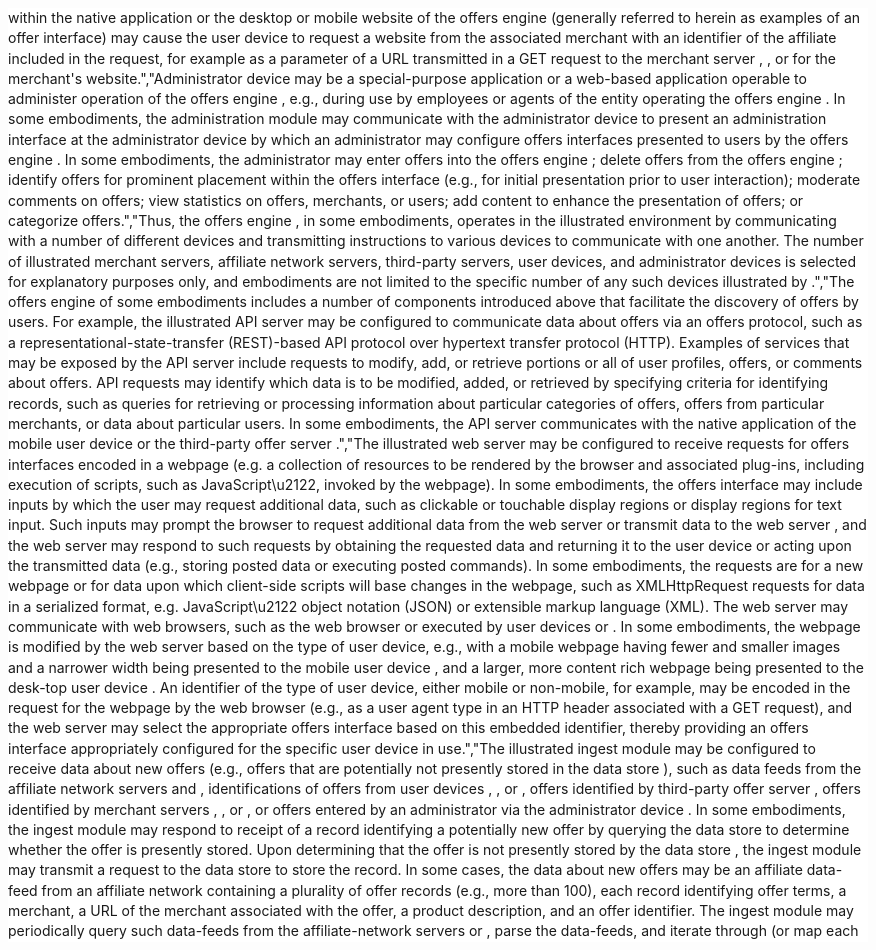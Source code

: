 within the native application  or the desktop or mobile website of the offers engine  (generally referred to herein as examples of an offer interface) may cause the user device to request a website from the associated merchant with an identifier of the affiliate included in the request, for example as a parameter of a URL transmitted in a GET request to the merchant server , , or  for the merchant's website.","Administrator device  may be a special-purpose application or a web-based application operable to administer operation of the offers engine , e.g., during use by employees or agents of the entity operating the offers engine . In some embodiments, the administration module  may communicate with the administrator device  to present an administration interface at the administrator device  by which an administrator may configure offers interfaces presented to users by the offers engine . In some embodiments, the administrator may enter offers into the offers engine ; delete offers from the offers engine ; identify offers for prominent placement within the offers interface (e.g., for initial presentation prior to user interaction); moderate comments on offers; view statistics on offers, merchants, or users; add content to enhance the presentation of offers; or categorize offers.","Thus, the offers engine , in some embodiments, operates in the illustrated environment by communicating with a number of different devices and transmitting instructions to various devices to communicate with one another. The number of illustrated merchant servers, affiliate network servers, third-party servers, user devices, and administrator devices is selected for explanatory purposes only, and embodiments are not limited to the specific number of any such devices illustrated by .","The offers engine  of some embodiments includes a number of components introduced above that facilitate the discovery of offers by users. For example, the illustrated API server  may be configured to communicate data about offers via an offers protocol, such as a representational-state-transfer (REST)-based API protocol over hypertext transfer protocol (HTTP). Examples of services that may be exposed by the API server  include requests to modify, add, or retrieve portions or all of user profiles, offers, or comments about offers. API requests may identify which data is to be modified, added, or retrieved by specifying criteria for identifying records, such as queries for retrieving or processing information about particular categories of offers, offers from particular merchants, or data about particular users. In some embodiments, the API server  communicates with the native application  of the mobile user device  or the third-party offer server .","The illustrated web server  may be configured to receive requests for offers interfaces encoded in a webpage (e.g. a collection of resources to be rendered by the browser and associated plug-ins, including execution of scripts, such as JavaScript\u2122, invoked by the webpage). In some embodiments, the offers interface may include inputs by which the user may request additional data, such as clickable or touchable display regions or display regions for text input. Such inputs may prompt the browser to request additional data from the web server  or transmit data to the web server , and the web server  may respond to such requests by obtaining the requested data and returning it to the user device or acting upon the transmitted data (e.g., storing posted data or executing posted commands). In some embodiments, the requests are for a new webpage or for data upon which client-side scripts will base changes in the webpage, such as XMLHttpRequest requests for data in a serialized format, e.g. JavaScript\u2122 object notation (JSON) or extensible markup language (XML). The web server  may communicate with web browsers, such as the web browser  or  executed by user devices  or . In some embodiments, the webpage is modified by the web server  based on the type of user device, e.g., with a mobile webpage having fewer and smaller images and a narrower width being presented to the mobile user device , and a larger, more content rich webpage being presented to the desk-top user device . An identifier of the type of user device, either mobile or non-mobile, for example, may be encoded in the request for the webpage by the web browser (e.g., as a user agent type in an HTTP header associated with a GET request), and the web server  may select the appropriate offers interface based on this embedded identifier, thereby providing an offers interface appropriately configured for the specific user device in use.","The illustrated ingest module  may be configured to receive data about new offers (e.g., offers that are potentially not presently stored in the data store ), such as data feeds from the affiliate network servers  and , identifications of offers from user devices , , or , offers identified by third-party offer server , offers identified by merchant servers , , or , or offers entered by an administrator via the administrator device . In some embodiments, the ingest module  may respond to receipt of a record identifying a potentially new offer by querying the data store  to determine whether the offer is presently stored. Upon determining that the offer is not presently stored by the data store , the ingest module  may transmit a request to the data store  to store the record. In some cases, the data about new offers may be an affiliate data-feed from an affiliate network containing a plurality of offer records (e.g., more than 100), each record identifying offer terms, a merchant, a URL of the merchant associated with the offer, a product description, and an offer identifier. The ingest module  may periodically query such data-feeds from the affiliate-network servers  or , parse the data-feeds, and iterate through (or map each